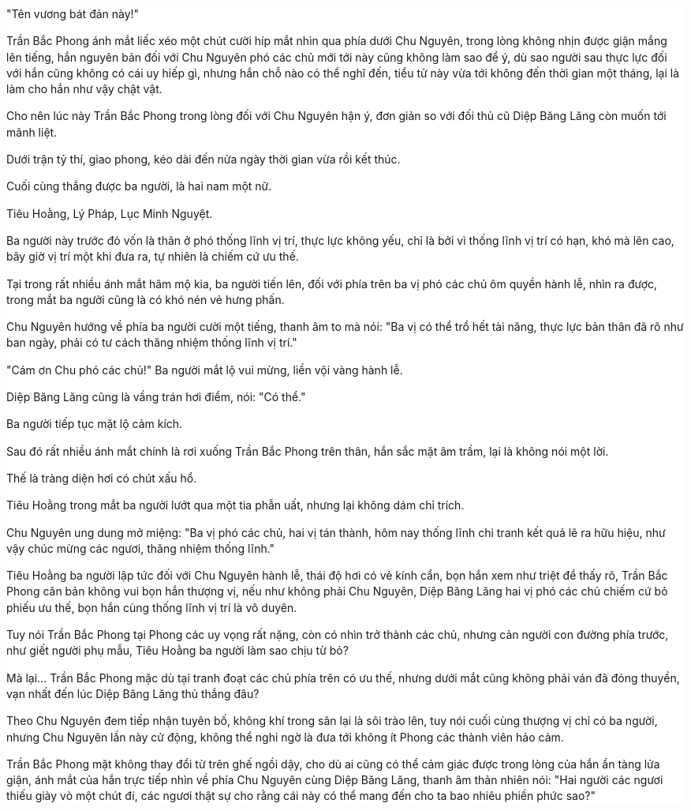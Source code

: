 "Tên vương bát đản này!"

Trần Bắc Phong ánh mắt liếc xéo một chút cười híp mắt nhìn qua phía dưới Chu Nguyên, trong lòng không nhịn được giận mắng lên tiếng, hắn nguyên bản đối với Chu Nguyên phó các chủ mới tới này cũng không làm sao để ý, dù sao người sau thực lực đối với hắn cũng không có cái uy hiếp gì, nhưng hắn chỗ nào có thể nghĩ đến, tiểu tử này vừa tới không đến thời gian một tháng, lại là làm cho hắn như vậy chật vật.

Cho nên lúc này Trần Bắc Phong trong lòng đối với Chu Nguyên hận ý, đơn giản so với đối thủ cũ Diệp Băng Lăng còn muốn tới mãnh liệt.

Dưới trận tỷ thí, giao phong, kéo dài đến nửa ngày thời gian vừa rồi kết thúc.

Cuối cùng thắng được ba người, là hai nam một nữ.

Tiêu Hoằng, Lý Pháp, Lục Minh Nguyệt.

Ba người này trước đó vốn là thân ở phó thống lĩnh vị trí, thực lực không yếu, chỉ là bởi vì thống lĩnh vị trí có hạn, khó mà lên cao, bây giờ vị trí một khi đưa ra, tự nhiên là chiếm cứ ưu thế.

Tại trong rất nhiều ánh mắt hâm mộ kia, ba người tiến lên, đối với phía trên ba vị phó các chủ ôm quyền hành lễ, nhìn ra được, trong mắt ba người cũng là có khó nén vẻ hưng phấn.

Chu Nguyên hướng về phía ba người cười một tiếng, thanh âm to mà nói: "Ba vị có thể trổ hết tài năng, thực lực bản thân đã rõ như ban ngày, phải có tư cách thăng nhiệm thống lĩnh vị trí."

"Cám ơn Chu phó các chủ!" Ba người mắt lộ vui mừng, liền vội vàng hành lễ.

Diệp Băng Lăng cũng là vầng trán hơi điểm, nói: "Có thể."

Ba người tiếp tục mặt lộ cảm kích.

Sau đó rất nhiều ánh mắt chính là rơi xuống Trần Bắc Phong trên thân, hắn sắc mặt âm trầm, lại là không nói một lời.

Thế là tràng diện hơi có chút xấu hổ.

Tiêu Hoằng trong mắt ba người lướt qua một tia phẫn uất, nhưng lại không dám chỉ trích.

Chu Nguyên ung dung mở miệng: "Ba vị phó các chủ, hai vị tán thành, hôm nay thống lĩnh chi tranh kết quả lẽ ra hữu hiệu, như vậy chúc mừng các ngươi, thăng nhiệm thống lĩnh."

Tiêu Hoằng ba người lập tức đối với Chu Nguyên hành lễ, thái độ hơi có vẻ kính cẩn, bọn hắn xem như triệt để thấy rõ, Trần Bắc Phong căn bản không vui bọn hắn thượng vị, nếu như không phải Chu Nguyên, Diệp Băng Lăng hai vị phó các chủ chiếm cứ bỏ phiếu ưu thế, bọn hắn cùng thống lĩnh vị trí là vô duyên.

Tuy nói Trần Bắc Phong tại Phong các uy vọng rất nặng, còn có nhìn trở thành các chủ, nhưng cản người con đường phía trước, như giết người phụ mẫu, Tiêu Hoằng ba người làm sao chịu từ bỏ?

Mà lại... Trần Bắc Phong mặc dù tại tranh đoạt các chủ phía trên có ưu thế, nhưng dưới mắt cũng không phải ván đã đóng thuyền, vạn nhất đến lúc Diệp Băng Lăng thủ thắng đâu?

Theo Chu Nguyên đem tiếp nhận tuyên bố, không khí trong sân lại là sôi trào lên, tuy nói cuối cùng thượng vị chỉ có ba người, nhưng Chu Nguyên lần này cử động, không thể nghi ngờ là đưa tới không ít Phong các thành viên hảo cảm.

Trần Bắc Phong mặt không thay đổi từ trên ghế ngồi dậy, cho dù ai cũng có thể cảm giác được trong lòng của hắn ẩn tàng lửa giận, ánh mắt của hắn trực tiếp nhìn về phía Chu Nguyên cùng Diệp Băng Lăng, thanh âm thản nhiên nói: "Hai người các ngươi thiếu giày vò một chút đi, các ngươi thật sự cho rằng cái này có thể mang đến cho ta bao nhiêu phiền phức sao?"
